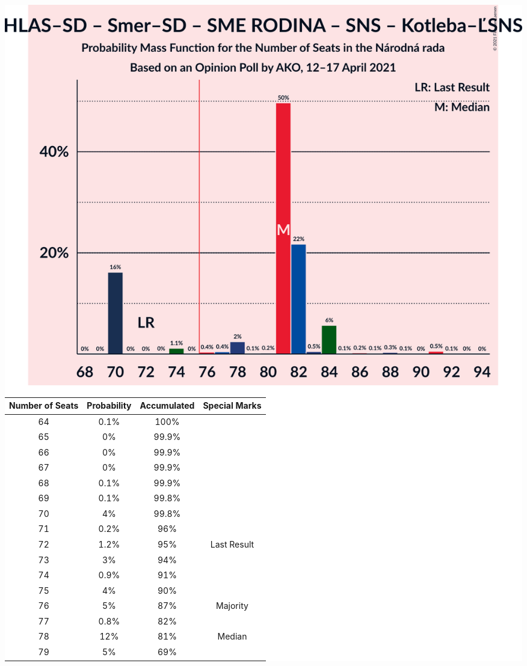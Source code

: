 ![Graph with seats probability mass function not yet produced](2021-04-17-AKO-coalitions-seats-pmf-hlas–sd–smer–sd–smerodina–sns–kotleba–ľsns.png "Seats Probability Mass Function")

| Number of Seats | Probability | Accumulated | Special Marks |
|:---------------:|:-----------:|:-----------:|:-------------:|
| 64 | 0.1% | 100% |  |
| 65 | 0% | 99.9% |  |
| 66 | 0% | 99.9% |  |
| 67 | 0% | 99.9% |  |
| 68 | 0.1% | 99.9% |  |
| 69 | 0.1% | 99.8% |  |
| 70 | 4% | 99.8% |  |
| 71 | 0.2% | 96% |  |
| 72 | 1.2% | 95% | Last Result |
| 73 | 3% | 94% |  |
| 74 | 0.9% | 91% |  |
| 75 | 4% | 90% |  |
| 76 | 5% | 87% | Majority |
| 77 | 0.8% | 82% |  |
| 78 | 12% | 81% | Median |
| 79 | 5% | 69% |  |